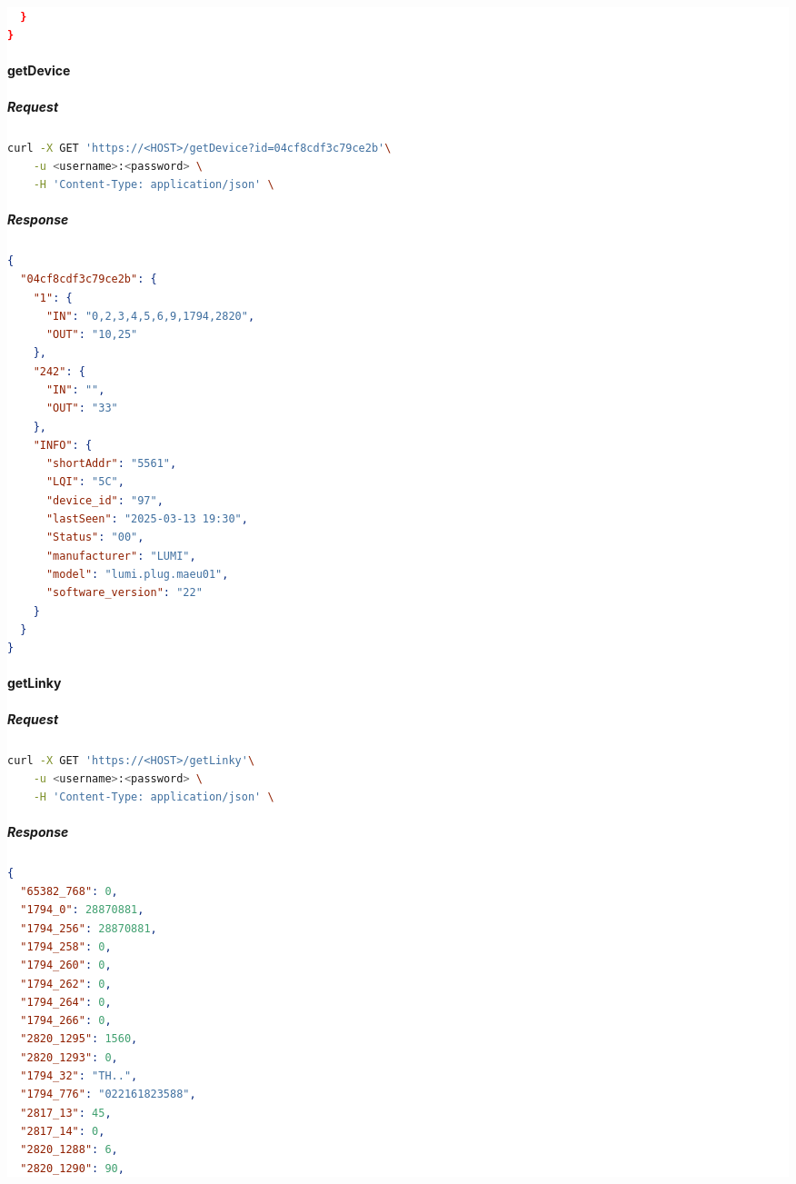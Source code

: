 ```json
  }
}
```
#### getDevice

##### Request
```bash
curl -X GET 'https://<HOST>/getDevice?id=04cf8cdf3c79ce2b'\
    -u <username>:<password> \
    -H 'Content-Type: application/json' \
```
##### Response
```json
{
  "04cf8cdf3c79ce2b": {
    "1": {
      "IN": "0,2,3,4,5,6,9,1794,2820",
      "OUT": "10,25"
    },
    "242": {
      "IN": "",
      "OUT": "33"
    },
    "INFO": {
      "shortAddr": "5561",
      "LQI": "5C",
      "device_id": "97",
      "lastSeen": "2025-03-13 19:30",
      "Status": "00",
      "manufacturer": "LUMI",
      "model": "lumi.plug.maeu01",
      "software_version": "22"
    }
  }
}
```

#### getLinky

##### Request
```bash
curl -X GET 'https://<HOST>/getLinky'\
    -u <username>:<password> \
    -H 'Content-Type: application/json' \
```
##### Response
```json
{
  "65382_768": 0,
  "1794_0": 28870881,
  "1794_256": 28870881,
  "1794_258": 0,
  "1794_260": 0,
  "1794_262": 0,
  "1794_264": 0,
  "1794_266": 0,
  "2820_1295": 1560,
  "2820_1293": 0,
  "1794_32": "TH..",
  "1794_776": "022161823588",
  "2817_13": 45,
  "2817_14": 0,
  "2820_1288": 6,
  "2820_1290": 90,
```